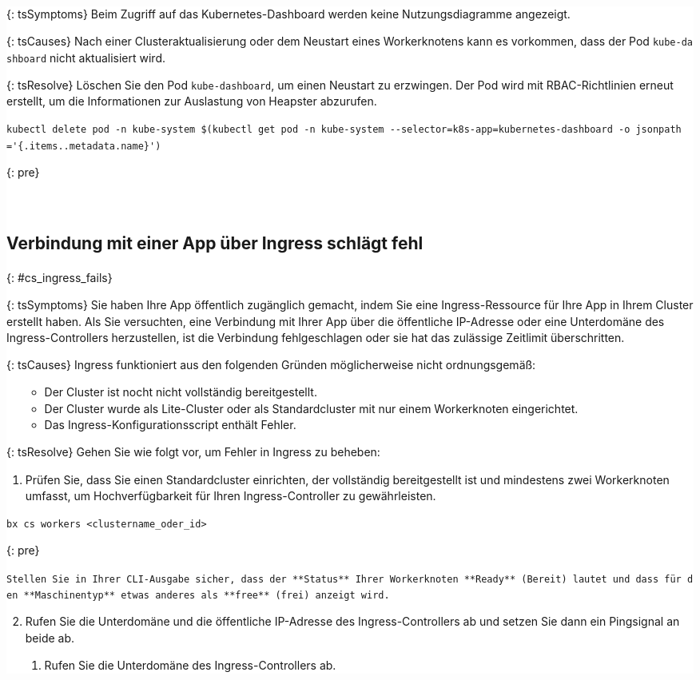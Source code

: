 {: tsSymptoms}
Beim Zugriff auf das Kubernetes-Dashboard werden keine Nutzungsdiagramme angezeigt.

{: tsCauses}
Nach einer Clusteraktualisierung oder dem Neustart eines Workerknotens kann es vorkommen, dass der Pod `kube-dashboard` nicht aktualisiert wird.

{: tsResolve}
Löschen Sie den Pod `kube-dashboard`, um einen Neustart zu erzwingen. Der Pod wird mit RBAC-Richtlinien erneut erstellt, um die Informationen zur Auslastung von Heapster abzurufen.

  ```
  kubectl delete pod -n kube-system $(kubectl get pod -n kube-system --selector=k8s-app=kubernetes-dashboard -o jsonpath='{.items..metadata.name}')
  ```
  {: pre}

<br />


## Verbindung mit einer App über Ingress schlägt fehl
{: #cs_ingress_fails}

{: tsSymptoms}
Sie haben Ihre App öffentlich zugänglich gemacht, indem Sie eine Ingress-Ressource für Ihre App in Ihrem Cluster erstellt haben. Als Sie versuchten, eine Verbindung mit Ihrer App über die öffentliche IP-Adresse oder eine Unterdomäne des Ingress-Controllers herzustellen, ist die Verbindung fehlgeschlagen oder sie hat das zulässige Zeitlimit überschritten.

{: tsCauses}
Ingress funktioniert aus den folgenden Gründen möglicherweise nicht ordnungsgemäß:
<ul><ul>
<li>Der Cluster ist nocht nicht vollständig bereitgestellt.
<li>Der Cluster wurde als Lite-Cluster oder als Standardcluster mit nur einem Workerknoten eingerichtet.
<li>Das Ingress-Konfigurationsscript enthält Fehler.
</ul></ul>

{: tsResolve}
Gehen Sie wie folgt vor, um Fehler in Ingress zu beheben:

1.  Prüfen Sie, dass Sie einen Standardcluster einrichten, der vollständig bereitgestellt ist und mindestens zwei Workerknoten umfasst, um Hochverfügbarkeit für Ihren Ingress-Controller zu gewährleisten.

  ```
  bx cs workers <clustername_oder_id>
  ```
  {: pre}

    Stellen Sie in Ihrer CLI-Ausgabe sicher, dass der **Status** Ihrer Workerknoten **Ready** (Bereit) lautet und dass für den **Maschinentyp** etwas anderes als **free** (frei) anzeigt wird.

2.  Rufen Sie die Unterdomäne und die öffentliche IP-Adresse des Ingress-Controllers ab und setzen Sie dann ein Pingsignal an beide ab.

    1.  Rufen Sie die Unterdomäne des Ingress-Controllers ab.
